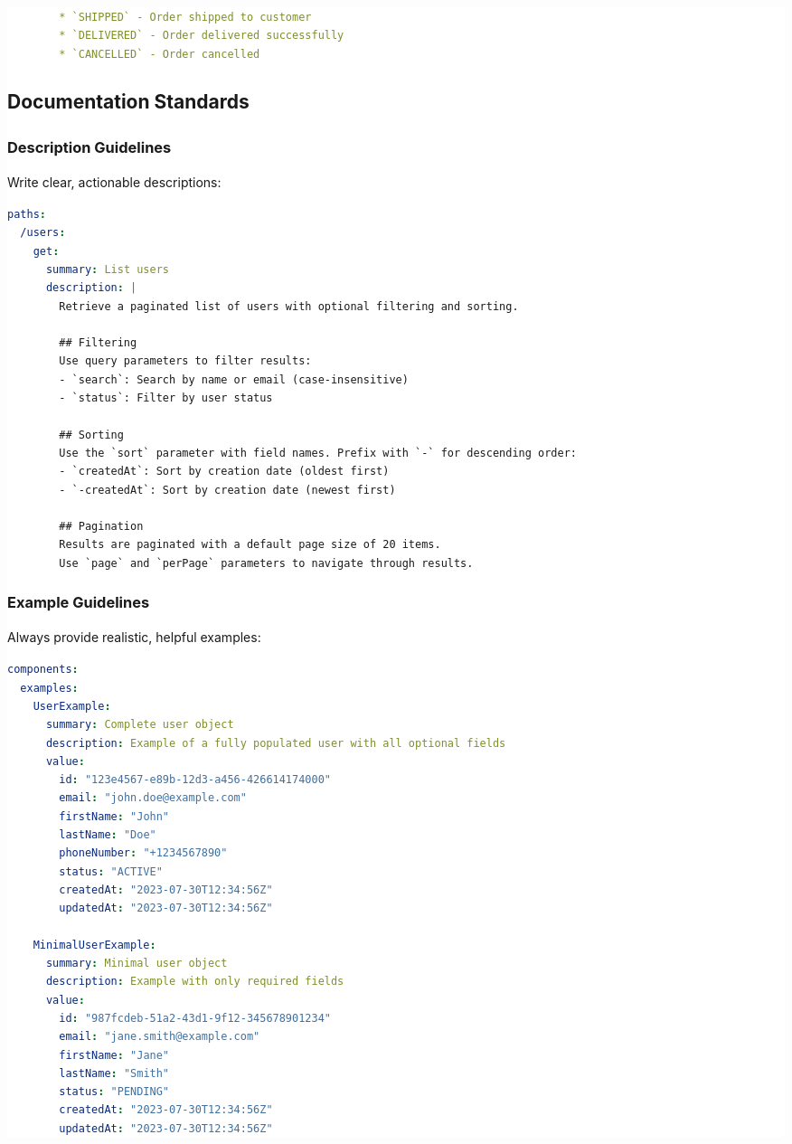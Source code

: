 ```yaml
        * `SHIPPED` - Order shipped to customer
        * `DELIVERED` - Order delivered successfully
        * `CANCELLED` - Order cancelled
```

## Documentation Standards

### Description Guidelines
Write clear, actionable descriptions:

```yaml
paths:
  /users:
    get:
      summary: List users
      description: |
        Retrieve a paginated list of users with optional filtering and sorting.
        
        ## Filtering
        Use query parameters to filter results:
        - `search`: Search by name or email (case-insensitive)
        - `status`: Filter by user status
        
        ## Sorting
        Use the `sort` parameter with field names. Prefix with `-` for descending order:
        - `createdAt`: Sort by creation date (oldest first)
        - `-createdAt`: Sort by creation date (newest first)
        
        ## Pagination
        Results are paginated with a default page size of 20 items.
        Use `page` and `perPage` parameters to navigate through results.
```

### Example Guidelines
Always provide realistic, helpful examples:

```yaml
components:
  examples:
    UserExample:
      summary: Complete user object
      description: Example of a fully populated user with all optional fields
      value:
        id: "123e4567-e89b-12d3-a456-426614174000"
        email: "john.doe@example.com"
        firstName: "John"
        lastName: "Doe"
        phoneNumber: "+1234567890"
        status: "ACTIVE"
        createdAt: "2023-07-30T12:34:56Z"
        updatedAt: "2023-07-30T12:34:56Z"

    MinimalUserExample:
      summary: Minimal user object
      description: Example with only required fields
      value:
        id: "987fcdeb-51a2-43d1-9f12-345678901234"
        email: "jane.smith@example.com"
        firstName: "Jane"
        lastName: "Smith"
        status: "PENDING"
        createdAt: "2023-07-30T12:34:56Z"
        updatedAt: "2023-07-30T12:34:56Z"
```